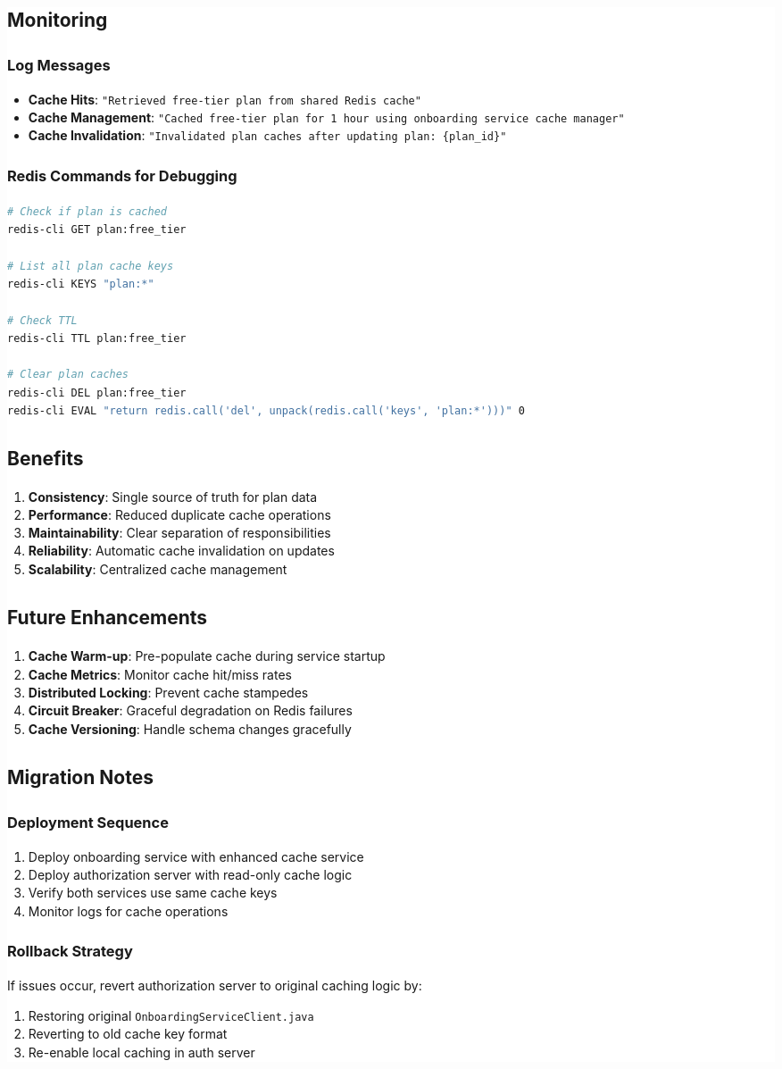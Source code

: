 ## Monitoring

### Log Messages
- **Cache Hits**: `"Retrieved free-tier plan from shared Redis cache"`
- **Cache Management**: `"Cached free-tier plan for 1 hour using onboarding service cache manager"`
- **Cache Invalidation**: `"Invalidated plan caches after updating plan: {plan_id}"`

### Redis Commands for Debugging
```bash
# Check if plan is cached
redis-cli GET plan:free_tier

# List all plan cache keys
redis-cli KEYS "plan:*"

# Check TTL
redis-cli TTL plan:free_tier

# Clear plan caches
redis-cli DEL plan:free_tier
redis-cli EVAL "return redis.call('del', unpack(redis.call('keys', 'plan:*')))" 0
```

## Benefits

1. **Consistency**: Single source of truth for plan data
2. **Performance**: Reduced duplicate cache operations
3. **Maintainability**: Clear separation of responsibilities
4. **Reliability**: Automatic cache invalidation on updates
5. **Scalability**: Centralized cache management

## Future Enhancements

1. **Cache Warm-up**: Pre-populate cache during service startup
2. **Cache Metrics**: Monitor cache hit/miss rates
3. **Distributed Locking**: Prevent cache stampedes
4. **Circuit Breaker**: Graceful degradation on Redis failures
5. **Cache Versioning**: Handle schema changes gracefully

## Migration Notes

### Deployment Sequence
1. Deploy onboarding service with enhanced cache service
2. Deploy authorization server with read-only cache logic
3. Verify both services use same cache keys
4. Monitor logs for cache operations

### Rollback Strategy
If issues occur, revert authorization server to original caching logic by:
1. Restoring original `OnboardingServiceClient.java`
2. Reverting to old cache key format
3. Re-enable local caching in auth server
